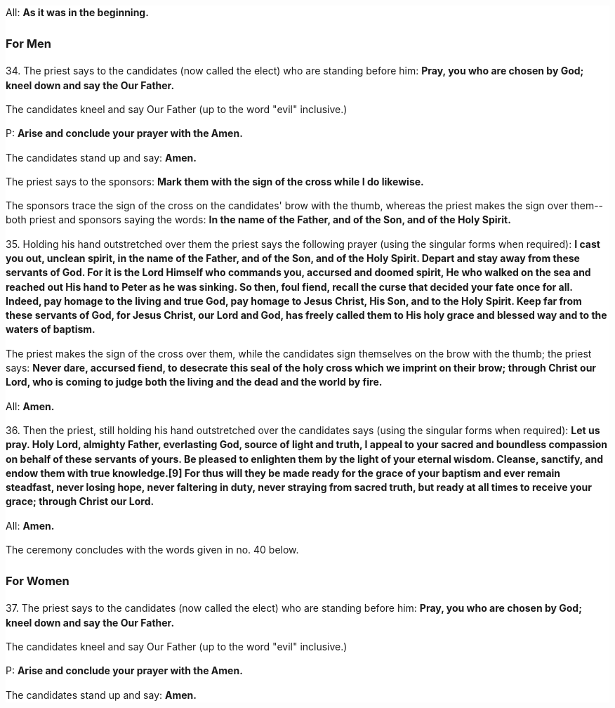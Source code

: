 All: **As it was in the beginning.**

### For Men

34\. The priest says to the candidates (now called the elect) who are standing before him: **Pray, you who are chosen by God; kneel down and say the Our Father.**

The candidates kneel and say Our Father (up to the word "evil" inclusive.)

P: **Arise and conclude your prayer with the Amen.**

The candidates stand up and say: **Amen.**

The priest says to the sponsors: **Mark them with the sign of the cross while I do likewise.**

The sponsors trace the sign of the cross on the candidates' brow with the thumb, whereas the priest makes the sign over them--both priest and sponsors saying the words: **In the name of the Father, and of the Son, and of the Holy Spirit.**

35\. Holding his hand outstretched over them the priest says the following prayer (using the singular forms when required): **I cast you out, unclean spirit, in the name of the Father, and of the Son, and of the Holy Spirit. Depart and stay away from these servants of God. For it is the Lord Himself who commands you, accursed and doomed spirit, He who walked on the sea and reached out His hand to Peter as he was sinking. So then, foul fiend, recall the curse that decided your fate once for all. Indeed, pay homage to the living and true God, pay homage to Jesus Christ, His Son, and to the Holy Spirit. Keep far from these servants of God, for Jesus Christ, our Lord and God, has freely called them to His holy grace and blessed way and to the waters of baptism.**

The priest makes the sign of the cross over them, while the candidates sign themselves on the brow with the thumb; the priest says: **Never dare, accursed fiend, to desecrate this seal of the holy cross which we imprint on their brow; through Christ our Lord, who is coming to judge both the living and the dead and the world by fire.**

All: **Amen.**

36\. Then the priest, still holding his hand outstretched over the candidates says (using the singular forms when required): **Let us pray. Holy Lord, almighty Father, everlasting God, source of light and truth, I appeal to your sacred and boundless compassion on behalf of these servants of yours. Be pleased to enlighten them by the light of your eternal wisdom. Cleanse, sanctify, and endow them with true knowledge.[9] For thus will they be made ready for the grace of your baptism and ever remain steadfast, never losing hope, never faltering in duty, never straying from sacred truth, but ready at all times to receive your grace; through Christ our Lord.**

All: **Amen.**

The ceremony concludes with the words given in no. 40 below.

### For Women

37\. The priest says to the candidates (now called the elect) who are standing before him: **Pray, you who are chosen by God; kneel down and say the Our Father.**

The candidates kneel and say Our Father (up to the word "evil" inclusive.)

P: **Arise and conclude your prayer with the Amen.**

The candidates stand up and say: **Amen.**


[^1]: Catholic Church. Rituale Romanum Pauli V Pontificis Maximi Jussu Editum Et a Benedicto Xiv Auctum Et Castigatum. Cui Novissima Accedit Benedictiorum Et Instructionum Appendix. 1903. https://archive.org/details/ritualeromanum00cath/mode/2up.
[^2]: Weller, Philip T. Roman Ritual. The Bruce Publishing Company, 1964. https://sensusfidelium.us/wp-content/uploads/2018/06/Roman-Rite.pdf.
[^3]: "Baptism." Angelus Press, 2006, https://angeluspress.org/products/baptism.
[^4]: "The Seven Sacraments and Their Liturgies, Part 9: The Reception of Converts," Holy Mass and More, August 31, 2018, https://www.holymassandmore.org/2018/08/the-seven-sacraments-and-their_31.html.
[^5]: "Baptismale." In Rituale Romanum, edited by Laudate Dominum: Laudate Dominum, http://laudatedominum.net/files/baptismale.pdf.
[^6]: Heuser, Herman J. "Baptism." In The Parish Priest on Duty : A Practical Manual for Pastors, Curates, and Theological Students Preparing for the Mission, 14-53: New York : Benziger Brothers, 1904. http://archive.org/details/theparishpriesto00heusuoft
[^7]: "Baptismale." In Rituale Romanum, edited by Laudate Dominum: Laudate Dominum, http://laudatedominum.net/files/baptismale.pdf; also "Ordo Baptismi Parvulorum." In Rituale Romanum, edited by Laudate Dominum: Laudate Dominum, http://laudatedominum.net/baptism.php.